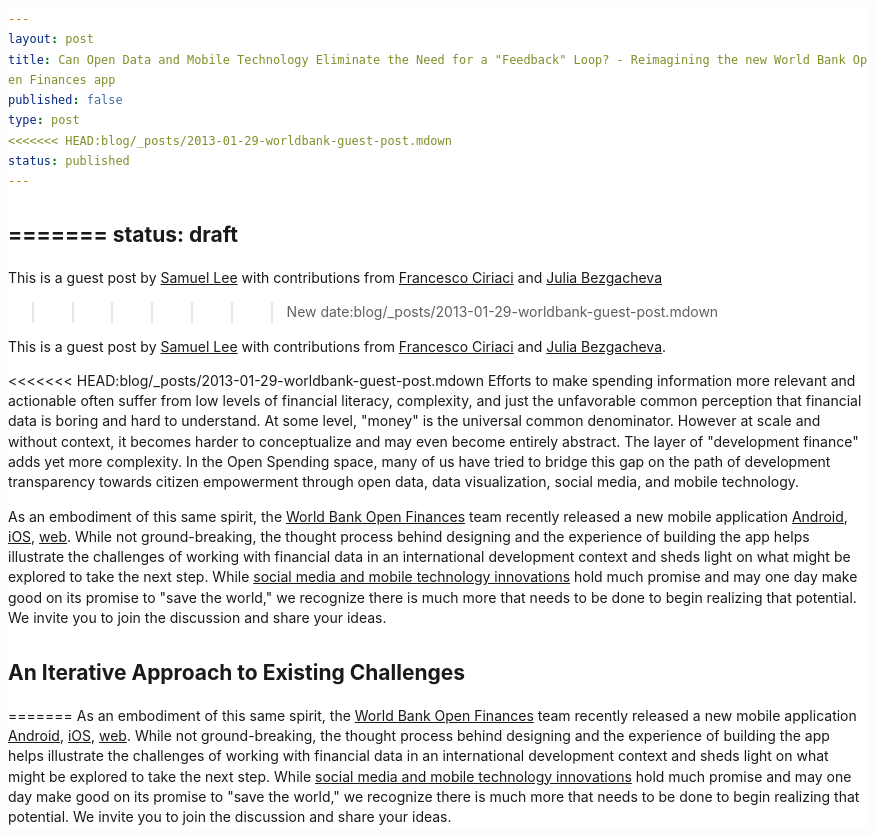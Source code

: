```yaml
---
layout: post
title: Can Open Data and Mobile Technology Eliminate the Need for a "Feedback" Loop? - Reimagining the new World Bank Open Finances app
published: false
type: post
<<<<<<< HEAD:blog/_posts/2013-01-29-worldbank-guest-post.mdown
status: published
---
```

=======
status: draft
---

This is a guest post by [Samuel Lee](https://twitter.com/OpenNotion) with contributions from [Francesco Ciriaci](https://twitter.com/fciriaci) and [Julia Bezgacheva](https://twitter.com/ulkins)
>>>>>>> New date:blog/_posts/2013-01-29-worldbank-guest-post.mdown

This is a guest post by [Samuel Lee](https://twitter.com/OpenNotion) with contributions from [Francesco Ciriaci](https://twitter.com/fciriaci) and [Julia Bezgacheva](https://twitter.com/ulkins).

<<<<<<< HEAD:blog/_posts/2013-01-29-worldbank-guest-post.mdown
Efforts to make spending information more relevant and actionable often suffer from low levels of financial literacy, complexity, and just the unfavorable common perception that financial data is boring and hard to understand. At some level, "money" is the universal common denominator. However at scale and without context, it becomes harder to conceptualize and may even become entirely abstract. The layer of "development finance" adds yet more complexity. In the Open Spending space, many of us have tried to bridge this gap on the path of development transparency towards citizen empowerment through open data, data visualization, social media, and mobile technology. 

As an embodiment of this same spirit, the [World Bank Open Finances](https://finances.worldbank.org/) team recently released a new mobile application [Android](https://play.google.com/store/apps/details?id=com.worldbank.finances&hl=en), [iOS](https://itunes.apple.com/us/app/world-bank-finances/id465555488?mt=8), [web](http://financesapp.worldbank.org/). While not ground-breaking, the thought process behind designing and the experience of building the app helps illustrate the challenges of working with financial data in an international development context and sheds light on what might be explored to take the next step. While [social media and mobile technology innovations](http://www.guardian.co.uk/global-development/poverty-matters/2013/jan/04/saving-world-social-media-development-digital) hold much promise and may one day make good on its promise to "save the world," we recognize there is much more that needs to be done to begin realizing that potential. We invite you to join the discussion and share your ideas.
<br>
## An Iterative Approach to Existing Challenges<br>
=======
As an embodiment of this same spirit, the [World Bank Open Finances](https://finances.worldbank.org/) team recently released a new mobile application [Android](https://play.google.com/store/apps/details?id=com.worldbank.finances&hl=en), [iOS](https://itunes.apple.com/us/app/world-bank-finances/id465555488?mt=8), [web](http://financesapp.worldbank.org/). While not ground-breaking, the thought process behind designing and the experience of building the app helps illustrate the challenges of working with financial data in an international development context and sheds light on what might be explored to take the next step. While [social media and mobile technology innovations](http://www.guardian.co.uk/global-development/poverty-matters/2013/jan/04/saving-world-social-media-development-digital) hold much promise and may one day make good on its promise to "save the world," we recognize there is much more that needs to be done to begin realizing that potential. We invite you to join the discussion and share your ideas.
